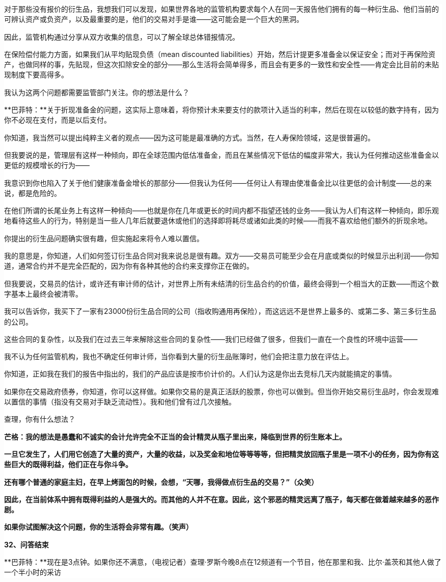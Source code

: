 对于那些没有报价的衍生品，我想我们可以发现，如果世界各地的监管机构要求每个人在同一天报告他们拥有的每一种衍生品、他们当前的可辨认资产或负资产，以及最重要的是，他们的交易对手是谁——这可能会是一个巨大的黑洞。

因此，监管机构通过分享从双方收集的信息，可以了解全球总体错报情况。

在保险偿付能力方面，如果我们从平均贴现负债（mean discounted liabilities）开始，然后计提更多准备金以保证安全；而对于再保险资产，也做同样的事，先贴现，但这次扣除安全的部分——那么生活将会简单得多，而且会有更多的一致性和安全性——肯定会比目前的未贴现制度下要高得多。

我认为这两个问题都需要监管部门关注。你的想法是什么？

**巴菲特：**关于折现准备金的问题，这实际上意味着，将你预计未来要支付的款项计入适当的利率，然后在现在以较低的数字持有，因为你不必现在支付，而是以后支付。

你知道，我当然可以提出纯粹主义者的观点——因为这可能是最准确的方式。当然，在人寿保险领域，这是很普遍的。

但我要说的是，管理层有这样一种倾向，即在全球范围内低估准备金，而且在某些情况下低估的幅度非常大，我认为任何推动这些准备金以更低的规模增长的行为——

我意识到你也陷入了关于他们健康准备金增长的那部分——但我认为任何——任何让人有理由使准备金比以往更低的会计制度——总的来说，都是危险的。

在他们所谓的长尾业务上有这样一种倾向——也就是你在几年或更长的时间内都不指望还钱的业务——我认为人们有这样一种倾向，即乐观地看待这些人的行为，特别是当一些人几年后就要退休或他们的选择即将耗尽或诸如此类的时候——而我不喜欢给他们额外的折现余地。

你提出的衍生品问题确实很有趣，但实施起来将令人难以置信。

我的意思是，你知道，人们如何签订衍生品合同对我来说总是很有趣。双方——交易员可能至少会在月底或类似的时候显示出利润——你知道，通常合约并不是完全匹配的，因为你有各种其他的合约来支撑你正在做的。

但我要说，交易员的估计，或许还有审计师的估计，对世界上所有未结清的衍生品合约的价值，最终会得到一个相当大的正数——而这个数字基本上最终会被清零。

我可以告诉你，我买下了一家有23000份衍生品合同的公司（指收购通用再保险），而这远远不是世界上最多的、或第二多、第三多衍生品的公司。

这些合同的复杂性，以及我们在过去三年来解除这些合同的复杂性——我们已经做了很多，但我们一直在一个良性的环境中运营——

我不认为任何监管机构，我也不确定任何审计师，当你看到大量的衍生品账簿时，他们会把注意力放在评估上。

你知道，正如我在我们的报告中指出的，我们的产品应该是按市价计价的。人们认为这是你出去竞标几天内就能搞定的事情。

如果你在交易政府债券，你知道，你可以这样做。如果你交易的是真正活跃的股票，你也可以做到。但当你开始交易衍生品时，你会发现难以置信的事情（指没有交易对手缺乏流动性）。我和他们曾有过几次接触。

查理，你有什么想法？

**芒格：我的想法是愚蠢和不诚实的会计允许完全不正当的会计精灵从瓶子里出来，降临到世界的衍生账本上。**

**一旦它发生了，人们用它创造了大量的资产，大量的收益，以及奖金和地位等等等等，但把精灵放回瓶子里是一项不小的任务，因为你有这些巨大的既得利益，他们正在与你斗争。**

**还有哪个普通的家庭主妇，在早上烤面包的时候，会想，“天哪，我得做点衍生品的交易？”（众笑）**

**因此，在当前体系中拥有既得利益的人是强大的。而其他的人并不在意。因此，这个邪恶的精灵远离了瓶子，每天都在做着越来越多的恶作剧。**

**如果你试图解决这个问题，你的生活将会非常有趣。（笑声）**

 

**32、问答结束**

**巴菲特：**现在是3点钟。如果你还不满意，（电视记者）查理·罗斯今晚8点在12频道有一个节目，他在那里和我、比尔·盖茨和其他人做了一个半小时的采访